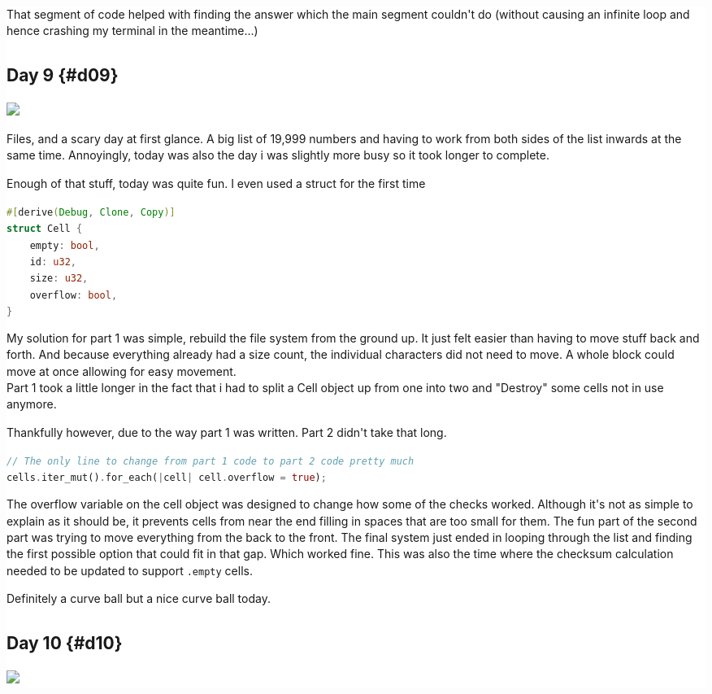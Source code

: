 That segment of code helped with finding the answer which the main segment couldn't do (without causing an infinite loop and hence crashing my terminal in the meantime...)


## Day 9 {#d09}
<a href="https://github.com/dragmine149/DragAOC/blob/main/aoc-2024/src/day09.rs">
  <img src="https://raw.githubusercontent.com/dragmine149/DragAOC/refs/heads/main/.aoc_tiles/tiles/2024/09.png" width="161px">
</a><br>

Files, and a scary day at first glance. A big list of 19,999 numbers and having to work from both sides of the list inwards at the same time.
Annoyingly, today was also the day i was slightly more busy so it took longer to complete.

Enough of that stuff, today was quite fun. I even used a struct for the first time
```rust
#[derive(Debug, Clone, Copy)]
struct Cell {
    empty: bool,
    id: u32,
    size: u32,
    overflow: bool,
}
```

My solution for part 1 was simple, rebuild the file system from the ground up. It just felt easier than having to move stuff back and forth. And because everything already had a size count, the individual characters did not need to move.
A whole block could move at once allowing for easy movement. <br>
Part 1 took a little longer in the fact that i had to split a Cell object up from one into two and "Destroy" some cells not in use anymore.

Thankfully however, due to the way part 1 was written. Part 2 didn't take that long.
```rust
// The only line to change from part 1 code to part 2 code pretty much
cells.iter_mut().for_each(|cell| cell.overflow = true);
```
The overflow variable on the cell object was designed to change how some of the checks worked. Although it's not as simple to explain as it should be, it prevents cells from near the end filling in spaces that are too small for them.
The fun part of the second part was trying to move everything from the back to the front. The final system just ended in looping through the list and finding the first possible option that could fit in that gap. Which worked fine.
This was also the time where the checksum calculation needed to be updated to support `.empty` cells.

Definitely a curve ball but a nice curve ball today.


## Day 10 {#d10}
<a href="https://github.com/dragmine149/DragAOC/blob/main/aoc-2024/src/day10.rs">
  <img src="https://raw.githubusercontent.com/dragmine149/DragAOC/refs/heads/main/.aoc_tiles/tiles/2024/10.png" width="161px">
</a><br>
